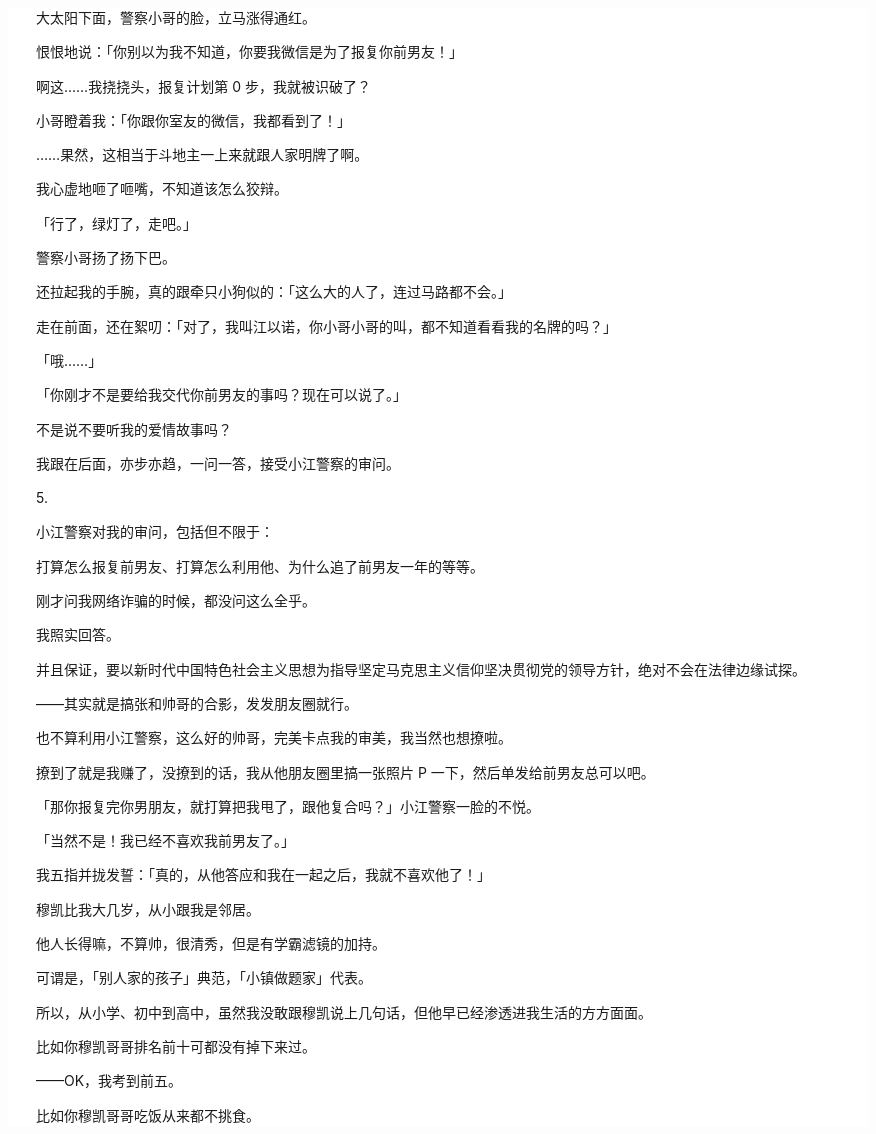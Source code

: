 &emsp;&emsp;大太阳下面，警察小哥的脸，立马涨得通红。  
  
&emsp;&emsp;恨恨地说：「你别以为我不知道，你要我微信是为了报复你前男友！」  
  
&emsp;&emsp;啊这……我挠挠头，报复计划第 0 步，我就被识破了？  
  
&emsp;&emsp;小哥瞪着我：「你跟你室友的微信，我都看到了！」  
  
&emsp;&emsp;……果然，这相当于斗地主一上来就跟人家明牌了啊。  
  
&emsp;&emsp;我心虚地咂了咂嘴，不知道该怎么狡辩。  
  
&emsp;&emsp;「行了，绿灯了，走吧。」  
  
&emsp;&emsp;警察小哥扬了扬下巴。  
  
&emsp;&emsp;还拉起我的手腕，真的跟牵只小狗似的：「这么大的人了，连过马路都不会。」  
  
&emsp;&emsp;走在前面，还在絮叨：「对了，我叫江以诺，你小哥小哥的叫，都不知道看看我的名牌的吗？」  
  
&emsp;&emsp;「哦……」  
  
&emsp;&emsp;「你刚才不是要给我交代你前男友的事吗？现在可以说了。」  
  
&emsp;&emsp;不是说不要听我的爱情故事吗？  
  
&emsp;&emsp;我跟在后面，亦步亦趋，一问一答，接受小江警察的审问。  
  
&emsp;&emsp;5.  
  
&emsp;&emsp;小江警察对我的审问，包括但不限于：  
  
&emsp;&emsp;打算怎么报复前男友、打算怎么利用他、为什么追了前男友一年的等等。  
  
&emsp;&emsp;刚才问我网络诈骗的时候，都没问这么全乎。  
  
&emsp;&emsp;我照实回答。  
  
&emsp;&emsp;并且保证，要以新时代中国特色社会主义思想为指导坚定马克思主义信仰坚决贯彻党的领导方针，绝对不会在法律边缘试探。  
  
&emsp;&emsp;——其实就是搞张和帅哥的合影，发发朋友圈就行。  
  
&emsp;&emsp;也不算利用小江警察，这么好的帅哥，完美卡点我的审美，我当然也想撩啦。  
  
&emsp;&emsp;撩到了就是我赚了，没撩到的话，我从他朋友圈里搞一张照片 P 一下，然后单发给前男友总可以吧。  
  
&emsp;&emsp;「那你报复完你男朋友，就打算把我甩了，跟他复合吗？」小江警察一脸的不悦。  
  
&emsp;&emsp;「当然不是！我已经不喜欢我前男友了。」  
  
&emsp;&emsp;我五指并拢发誓：「真的，从他答应和我在一起之后，我就不喜欢他了！」  
  
&emsp;&emsp;穆凯比我大几岁，从小跟我是邻居。  
  
&emsp;&emsp;他人长得嘛，不算帅，很清秀，但是有学霸滤镜的加持。  
  
&emsp;&emsp;可谓是，「别人家的孩子」典范，「小镇做题家」代表。  
  
&emsp;&emsp;所以，从小学、初中到高中，虽然我没敢跟穆凯说上几句话，但他早已经渗透进我生活的方方面面。  
  
&emsp;&emsp;比如你穆凯哥哥排名前十可都没有掉下来过。  
  
&emsp;&emsp;——OK，我考到前五。  
  
&emsp;&emsp;比如你穆凯哥哥吃饭从来都不挑食。  
  